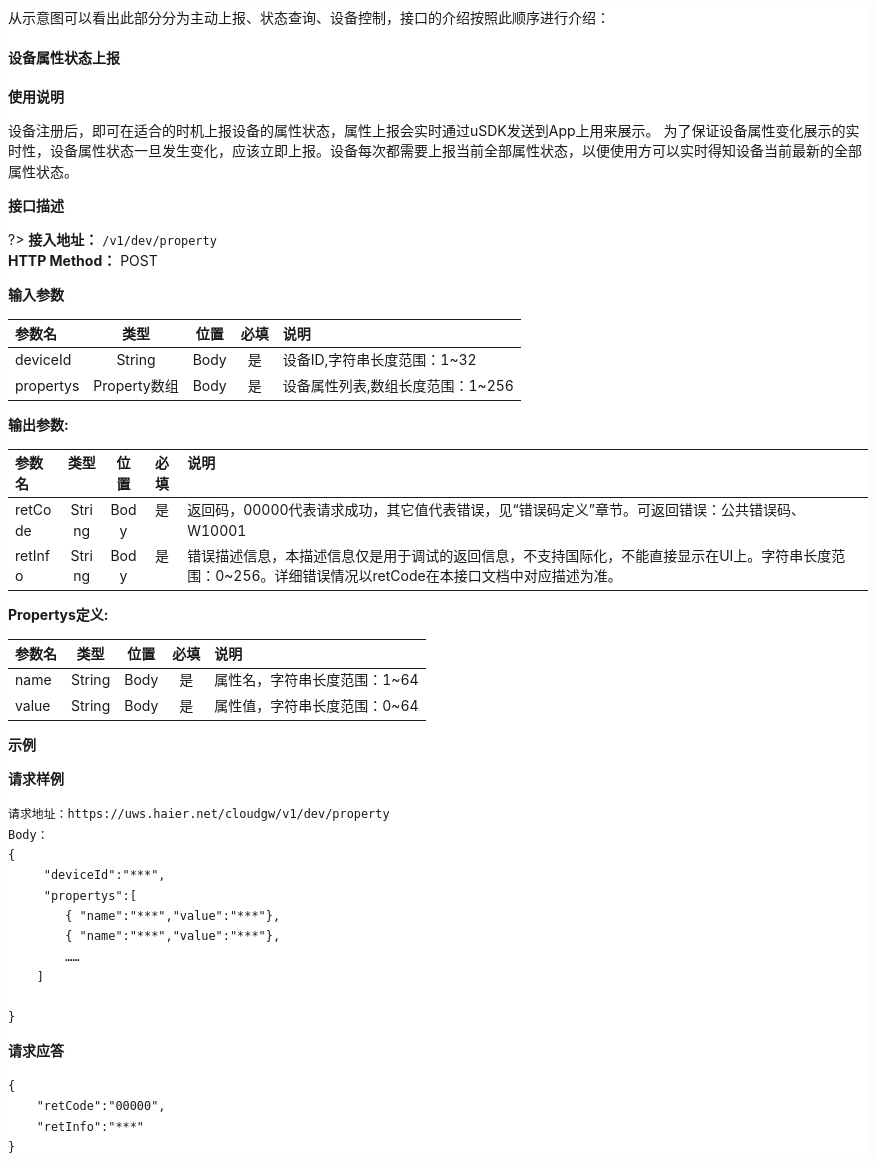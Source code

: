 从示意图可以看出此部分分为主动上报、状态查询、设备控制，接口的介绍按照此顺序进行介绍：


#### 设备属性状态上报

**使用说明**

设备注册后，即可在适合的时机上报设备的属性状态，属性上报会实时通过uSDK发送到App上用来展示。
为了保证设备属性变化展示的实时性，设备属性状态一旦发生变化，应该立即上报。设备每次都需要上报当前全部属性状态，以便使用方可以实时得知设备当前最新的全部属性状态。


**接口描述**  

?> **接入地址：** `/v1/dev/property` </br>
**HTTP Method：** POST

**输入参数**

参数名|类型|位置|必填|说明
:-|:-:|:-:|:-:|:-
deviceId|String|Body|是|设备ID,字符串长度范围：1~32
propertys|Property数组|Body|是|设备属性列表,数组长度范围：1~256


**输出参数:**  

参数名|类型|位置|必填|说明
:-|:-:|:-:|:-:|:-
retCode|String|Body|是|返回码，00000代表请求成功，其它值代表错误，见“错误码定义”章节。可返回错误：公共错误码、W10001
retInfo|String|Body|是|错误描述信息，本描述信息仅是用于调试的返回信息，不支持国际化，不能直接显示在UI上。字符串长度范围：0~256。详细错误情况以retCode在本接口文档中对应描述为准。


**Propertys定义:**  

参数名|类型|位置|必填|说明
:-|:-:|:-:|:-:|:-
name|String|Body|是|属性名，字符串长度范围：1~64
value|String|Body|是|属性值，字符串长度范围：0~64

**示例**

**请求样例**

```
请求地址：https://uws.haier.net/cloudgw/v1/dev/property
Body：
{
	 "deviceId":"***",
     "propertys":[
        { "name":"***","value":"***"},
        { "name":"***","value":"***"},
        ……
    ]

}

```
**请求应答**
```
{
	"retCode":"00000",
	"retInfo":"***"
}

```
